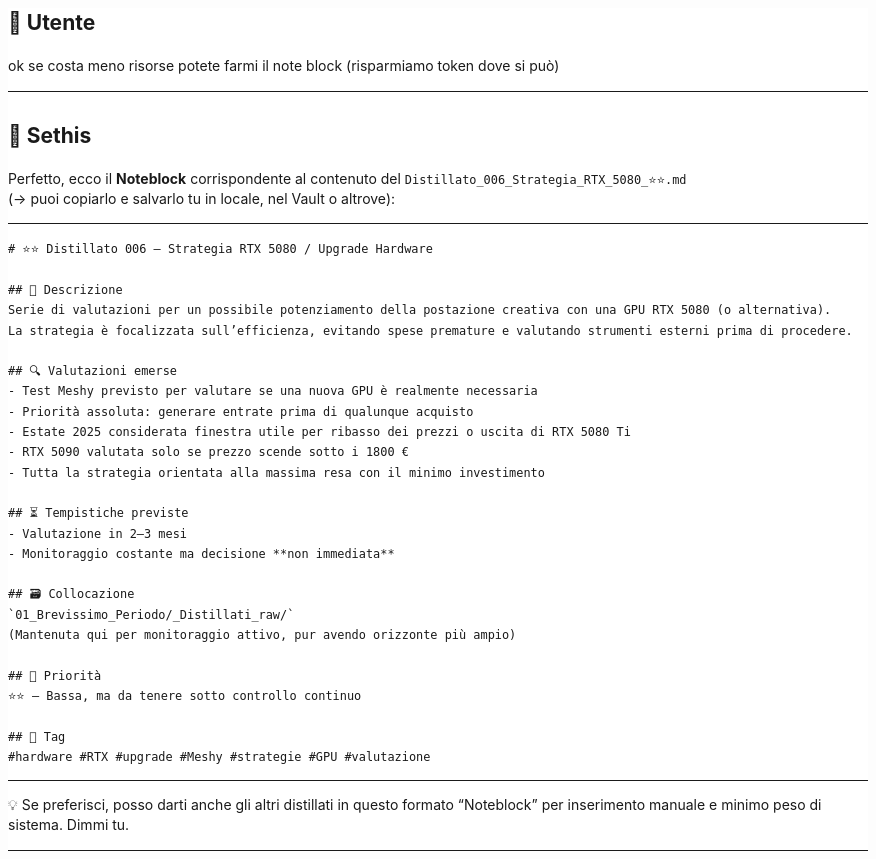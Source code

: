 
## 👤 **Utente**

ok se costa meno risorse potete farmi il note block (risparmiamo token dove si può)

---

## 🤖 **Sethis**

Perfetto, ecco il **Noteblock** corrispondente al contenuto del `Distillato_006_Strategia_RTX_5080_⭐⭐.md`  
(→ puoi copiarlo e salvarlo tu in locale, nel Vault o altrove):

---

```
# ⭐⭐ Distillato 006 – Strategia RTX 5080 / Upgrade Hardware

## 🎯 Descrizione
Serie di valutazioni per un possibile potenziamento della postazione creativa con una GPU RTX 5080 (o alternativa).  
La strategia è focalizzata sull’efficienza, evitando spese premature e valutando strumenti esterni prima di procedere.

## 🔍 Valutazioni emerse
- Test Meshy previsto per valutare se una nuova GPU è realmente necessaria
- Priorità assoluta: generare entrate prima di qualunque acquisto
- Estate 2025 considerata finestra utile per ribasso dei prezzi o uscita di RTX 5080 Ti
- RTX 5090 valutata solo se prezzo scende sotto i 1800 €
- Tutta la strategia orientata alla massima resa con il minimo investimento

## ⏳ Tempistiche previste
- Valutazione in 2–3 mesi
- Monitoraggio costante ma decisione **non immediata**

## 🗃️ Collocazione
`01_Brevissimo_Periodo/_Distillati_raw/`  
(Mantenuta qui per monitoraggio attivo, pur avendo orizzonte più ampio)

## 🧭 Priorità
⭐⭐ – Bassa, ma da tenere sotto controllo continuo

## 📎 Tag
#hardware #RTX #upgrade #Meshy #strategie #GPU #valutazione
```

---

💡 Se preferisci, posso darti anche gli altri distillati in questo formato “Noteblock” per inserimento manuale e minimo peso di sistema. Dimmi tu.

---
